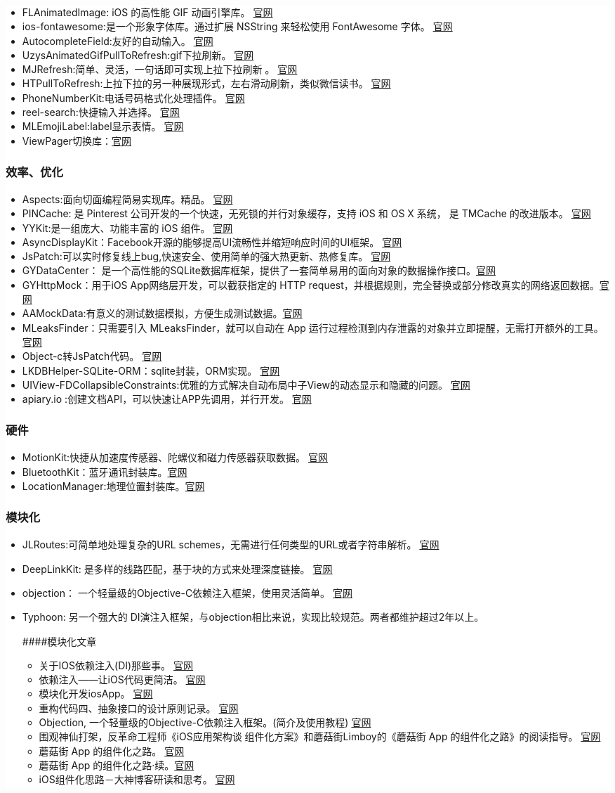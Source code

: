 *   FLAnimatedImage: iOS 的高性能 GIF 动画引擎库。 [官网](https://github.com/Flipboard/FLAnimatedImage)
*   ios-fontawesome:是一个形象字体库。通过扩展 NSString 来轻松使用 FontAwesome 字体。 [官网](https://github.com/alexdrone/ios-fontawesome)
*   AutocompleteField:友好的自动输入。 [官网](https://github.com/filipstefansson/AutocompleteField)
*   UzysAnimatedGifPullToRefresh:gif下拉刷新。 [官网](https://github.com/uzysjung/UzysAnimatedGifPullToRefresh)
*   MJRefresh:简单、灵活，一句话即可实现上拉下拉刷新 。 [官网](https://github.com/CoderMJLee/MJRefresh)
*   HTPullToRefresh:上拉下拉的另一种展现形式，左右滑动刷新，类似微信读书。 [官网](https://github.com/hoang-tran/HTPullToRefresh)
*   PhoneNumberKit:电话号码格式化处理插件。 [官网](https://github.com/marmelroy/PhoneNumberKit)
*   reel-search:快捷输入并选择。 [官网](https://github.com/Ramotion/reel-search)
*   MLEmojiLabel:label显示表情。  [官网](https://github.com/molon/MLEmojiLabel)
*   ViewPager切换库：[官网](https://github.com/iltercengiz/ICViewPager)

### <a name="effectiveness"></a>效率、优化
*   Aspects:面向切面编程简易实现库。精品。 [官网](https://github.com/steipete/Aspects)
*   PINCache: 是 Pinterest 公司开发的一个快速，无死锁的并行对象缓存，支持 iOS 和 OS X 系统， 是 TMCache 的改进版本。 [官网](https://github.com/pinterest/PINCache)
*   YYKit:是一组庞大、功能丰富的 iOS 组件。 [官网](https://github.com/ibireme/YYKit)
*   AsyncDisplayKit：Facebook开源的能够提高UI流畅性并缩短响应时间的UI框架。 [官网](https://github.com/facebook/AsyncDisplayKit)
*   JsPatch:可以实时修复线上bug,快速安全、使用简单的强大热更新、热修复库。 [官网](http://jspatch.com/) 
*   GYDataCenter： 是一个高性能的SQLite数据库框架，提供了一套简单易用的面向对象的数据操作接口。[官网](https://github.com/Zepo/GYDataCenter)
*   GYHttpMock：用于iOS App网络层开发，可以截获指定的 HTTP request，并根据规则，完全替换或部分修改真实的网络返回数据。[官网](https://github.com/hypoyao/GYHttpMock)
*   AAMockData:有意义的测试数据模拟，方便生成测试数据。[官网](https://github.com/shiyuan17/AAMockData)
*   MLeaksFinder：只需要引入 MLeaksFinder，就可以自动在 App 运行过程检测到内存泄露的对象并立即提醒，无需打开额外的工具。[官网](https://github.com/Zepo/MLeaksFinder)
*   Object-c转JsPatch代码。 [官网](https://github.com/bang590/JSPatchConvertor)
*   LKDBHelper-SQLite-ORM：sqlite封装，ORM实现。 [官网](https://github.com/li6185377/LKDBHelper-SQLite-ORM)
*   UIView-FDCollapsibleConstraints:优雅的方式解决自动布局中子View的动态显示和隐藏的问题。 [官网](https://github.com/forkingdog/UIView-FDCollapsibleConstraints)
*   apiary.io :创建文档API，可以快速让APP先调用，并行开发。 [官网](https://apiary.io/)

### <a name="hardware"></a>硬件
*   MotionKit:快捷从加速度传感器、陀螺仪和磁力传感器获取数据。 [官网](https://github.com/MHaroonBaig/MotionKit)
*   BluetoothKit：蓝牙通讯封装库。[官网](https://github.com/rhummelmose/BluetoothKit)
*   LocationManager:地理位置封装库。[官网](https://github.com/intuit/LocationManager)

### <a name="modules"></a>模块化
*   JLRoutes:可简单地处理复杂的URL schemes，无需进行任何类型的URL或者字符串解析。 [官网](https://github.com/joeldev/JLRoutes)
*   DeepLinkKit: 是多样的线路匹配，基于块的方式来处理深度链接。 [官网](https://github.com/button/DeepLinkKit)
*   objection： 一个轻量级的Objective-C依赖注入框架，使用灵活简单。 [官网](https://github.com/atomicobject/objection )
*   Typhoon: 另一个强大的 DI演注入框架，与objection相比来说，实现比较规范。两者都维护超过2年以上。
    
    ####模块化文章
    *    关于IOS依赖注入(DI)那些事。 [官网](https://runningyoung.github.io/2015/06/30/2015-08-04-dependency-injection/)
    *    依赖注入——让iOS代码更简洁。 [官网](http://blog.csdn.net/linshaolie/article/details/47037941#report)
    *   模块化开发iosApp。 [官网](http://xiongzenghuidegithub.github.io/blog/2016/02/26/mo-kuai-hua-kai-fa-iosapp%5B%3F%5D/)
    *   重构代码四、抽象接口的设计原则记录。 [官网](http://xiongzenghuidegithub.github.io/blog/2016/01/26/zhong-gou-dai-ma-si-,-chou-xiang-jie-kou-de-she-ji-yuan-ze-ji-lu/)
    *   Objection, 一个轻量级的Objective-C依赖注入框架。(简介及使用教程) [官网](http://www.tuicool.com/articles/AjmmQj3)
    *    围观神仙打架，反革命工程师《iOS应用架构谈 组件化方案》和蘑菇街Limboy的《蘑菇街 App 的组件化之路》的阅读指导。   [官网](http://reviewcode.cn/article.html?reviewId=20)
    *    蘑菇街 App 的组件化之路。 [官网](http://limboy.me/tech/2016/03/10/mgj-components.html)
    *   蘑菇街 App 的组件化之路·续。[官网](http://limboy.me/tech/2016/03/14/mgj-components-continued.html)
    *   iOS组件化思路－大神博客研读和思考。 [官网](http://www.jianshu.com/p/afb9b52143d4)    
